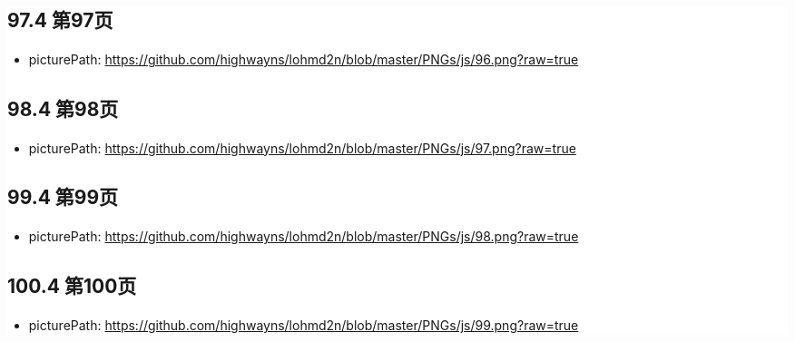 ## 97.4 第97页
* picturePath: https://github.com/highwayns/lohmd2n/blob/master/PNGs/js/96.png?raw=true

## 98.4 第98页
* picturePath: https://github.com/highwayns/lohmd2n/blob/master/PNGs/js/97.png?raw=true

## 99.4 第99页
* picturePath: https://github.com/highwayns/lohmd2n/blob/master/PNGs/js/98.png?raw=true

## 100.4 第100页
* picturePath: https://github.com/highwayns/lohmd2n/blob/master/PNGs/js/99.png?raw=true

